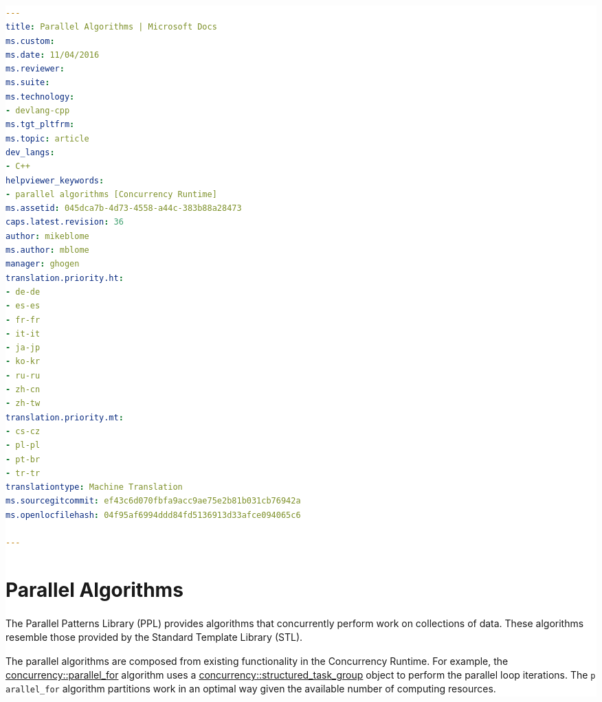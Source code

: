 ```yaml
---
title: Parallel Algorithms | Microsoft Docs
ms.custom: 
ms.date: 11/04/2016
ms.reviewer: 
ms.suite: 
ms.technology:
- devlang-cpp
ms.tgt_pltfrm: 
ms.topic: article
dev_langs:
- C++
helpviewer_keywords:
- parallel algorithms [Concurrency Runtime]
ms.assetid: 045dca7b-4d73-4558-a44c-383b88a28473
caps.latest.revision: 36
author: mikeblome
ms.author: mblome
manager: ghogen
translation.priority.ht:
- de-de
- es-es
- fr-fr
- it-it
- ja-jp
- ko-kr
- ru-ru
- zh-cn
- zh-tw
translation.priority.mt:
- cs-cz
- pl-pl
- pt-br
- tr-tr
translationtype: Machine Translation
ms.sourcegitcommit: ef43c6d070fbfa9acc9ae75e2b81b031cb76942a
ms.openlocfilehash: 04f95af6994ddd84fd5136913d33afce094065c6

---
```

# Parallel Algorithms
The Parallel Patterns Library (PPL) provides algorithms that concurrently perform work on collections of data. These algorithms resemble those provided by the Standard Template Library (STL).  
  

 The parallel algorithms are composed from existing functionality in the Concurrency Runtime. For example, the [concurrency::parallel_for](reference/concurrency-namespace-functions.md#parallel_for) algorithm uses a [concurrency::structured_task_group](../../parallel/concrt/reference/structured-task-group-class.md) object to perform the parallel loop iterations. The `parallel_for` algorithm partitions work in an optimal way given the available number of computing resources.  

